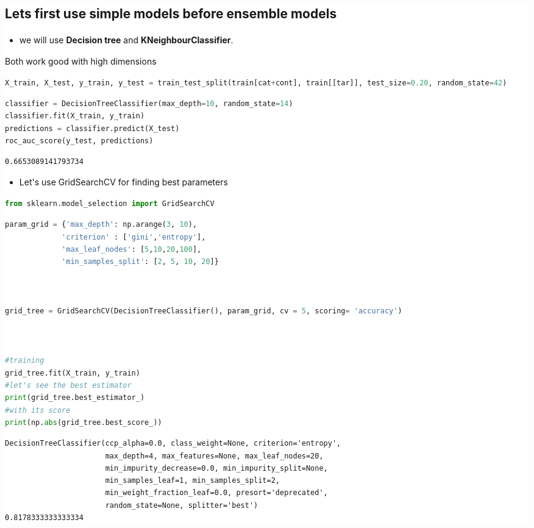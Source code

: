 ## Lets first use simple models before ensemble models


* we will use **Decision tree** and **KNeighbourClassifier**.


Both work good with high dimensions


```python
X_train, X_test, y_train, y_test = train_test_split(train[cat+cont], train[[tar]], test_size=0.20, random_state=42)
```


```python
classifier = DecisionTreeClassifier(max_depth=10, random_state=14) 
classifier.fit(X_train, y_train)
predictions = classifier.predict(X_test)
roc_auc_score(y_test, predictions)
```




    0.6653089141793734



* Let's use GridSearchCV for finding best parameters


```python
from sklearn.model_selection import GridSearchCV
```


```python
param_grid = {'max_depth': np.arange(3, 10),
             'criterion' : ['gini','entropy'],
             'max_leaf_nodes': [5,10,20,100],
             'min_samples_split': [2, 5, 10, 20]}



grid_tree = GridSearchCV(DecisionTreeClassifier(), param_grid, cv = 5, scoring= 'accuracy')



#training
grid_tree.fit(X_train, y_train)
#let's see the best estimator
print(grid_tree.best_estimator_)
#with its score
print(np.abs(grid_tree.best_score_))
```

    DecisionTreeClassifier(ccp_alpha=0.0, class_weight=None, criterion='entropy',
                           max_depth=4, max_features=None, max_leaf_nodes=20,
                           min_impurity_decrease=0.0, min_impurity_split=None,
                           min_samples_leaf=1, min_samples_split=2,
                           min_weight_fraction_leaf=0.0, presort='deprecated',
                           random_state=None, splitter='best')
    0.8178333333333334
    